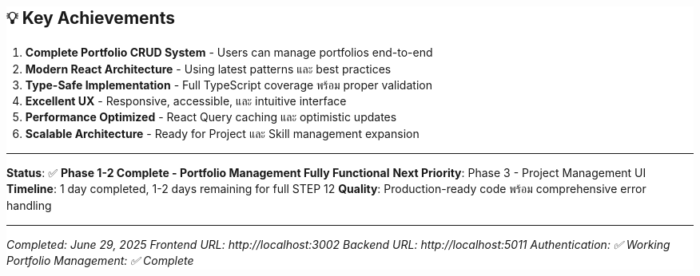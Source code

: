 
## 💡 **Key Achievements**

1. **Complete Portfolio CRUD System** - Users can manage portfolios end-to-end
2. **Modern React Architecture** - Using latest patterns และ best practices
3. **Type-Safe Implementation** - Full TypeScript coverage พร้อม proper validation
4. **Excellent UX** - Responsive, accessible, และ intuitive interface
5. **Performance Optimized** - React Query caching และ optimistic updates
6. **Scalable Architecture** - Ready for Project และ Skill management expansion

---

**Status**: ✅ **Phase 1-2 Complete - Portfolio Management Fully Functional**
**Next Priority**: Phase 3 - Project Management UI
**Timeline**: 1 day completed, 1-2 days remaining for full STEP 12
**Quality**: Production-ready code พร้อม comprehensive error handling

---

*Completed: June 29, 2025*
*Frontend URL: http://localhost:3002*
*Backend URL: http://localhost:5011*
*Authentication: ✅ Working*
*Portfolio Management: ✅ Complete*
